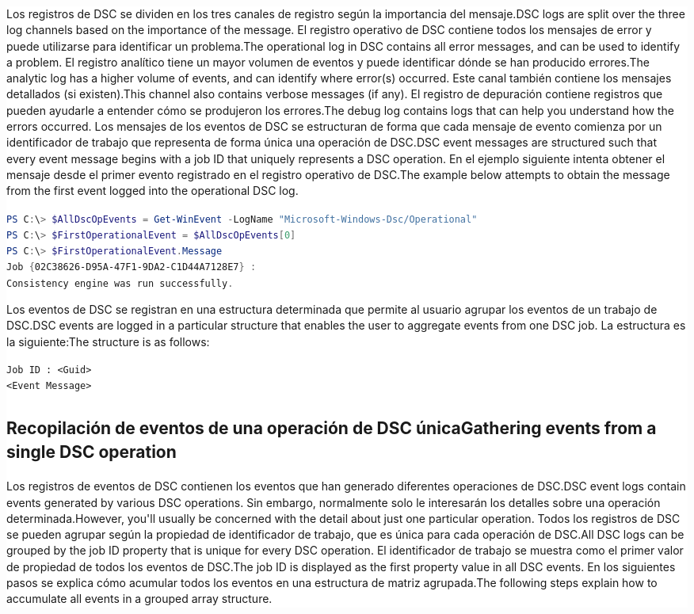 <span data-ttu-id="a4066-137">Los registros de DSC se dividen en los tres canales de registro según la importancia del mensaje.</span><span class="sxs-lookup"><span data-stu-id="a4066-137">DSC logs are split over the three log channels based on the importance of the message.</span></span> <span data-ttu-id="a4066-138">El registro operativo de DSC contiene todos los mensajes de error y puede utilizarse para identificar un problema.</span><span class="sxs-lookup"><span data-stu-id="a4066-138">The operational log in DSC contains all error messages, and can be used to identify a problem.</span></span> <span data-ttu-id="a4066-139">El registro analítico tiene un mayor volumen de eventos y puede identificar dónde se han producido errores.</span><span class="sxs-lookup"><span data-stu-id="a4066-139">The analytic log has a higher volume of events, and can identify where error(s) occurred.</span></span> <span data-ttu-id="a4066-140">Este canal también contiene los mensajes detallados (si existen).</span><span class="sxs-lookup"><span data-stu-id="a4066-140">This channel also contains verbose messages (if any).</span></span> <span data-ttu-id="a4066-141">El registro de depuración contiene registros que pueden ayudarle a entender cómo se produjeron los errores.</span><span class="sxs-lookup"><span data-stu-id="a4066-141">The debug log contains logs that can help you understand how the errors occurred.</span></span> <span data-ttu-id="a4066-142">Los mensajes de los eventos de DSC se estructuran de forma que cada mensaje de evento comienza por un identificador de trabajo que representa de forma única una operación de DSC.</span><span class="sxs-lookup"><span data-stu-id="a4066-142">DSC event messages are structured such that every event message begins with a job ID that uniquely represents a DSC operation.</span></span> <span data-ttu-id="a4066-143">En el ejemplo siguiente intenta obtener el mensaje desde el primer evento registrado en el registro operativo de DSC.</span><span class="sxs-lookup"><span data-stu-id="a4066-143">The example below attempts to obtain the message from the first event logged into the operational DSC log.</span></span>

```powershell
PS C:\> $AllDscOpEvents = Get-WinEvent -LogName "Microsoft-Windows-Dsc/Operational"
PS C:\> $FirstOperationalEvent = $AllDscOpEvents[0]
PS C:\> $FirstOperationalEvent.Message
Job {02C38626-D95A-47F1-9DA2-C1D44A7128E7} :
Consistency engine was run successfully.
```

<span data-ttu-id="a4066-144">Los eventos de DSC se registran en una estructura determinada que permite al usuario agrupar los eventos de un trabajo de DSC.</span><span class="sxs-lookup"><span data-stu-id="a4066-144">DSC events are logged in a particular structure that enables the user to aggregate events from one DSC job.</span></span> <span data-ttu-id="a4066-145">La estructura es la siguiente:</span><span class="sxs-lookup"><span data-stu-id="a4066-145">The structure is as follows:</span></span>

```
Job ID : <Guid>
<Event Message>
```

## <a name="gathering-events-from-a-single-dsc-operation"></a><span data-ttu-id="a4066-146">Recopilación de eventos de una operación de DSC única</span><span class="sxs-lookup"><span data-stu-id="a4066-146">Gathering events from a single DSC operation</span></span>

<span data-ttu-id="a4066-147">Los registros de eventos de DSC contienen los eventos que han generado diferentes operaciones de DSC.</span><span class="sxs-lookup"><span data-stu-id="a4066-147">DSC event logs contain events generated by various DSC operations.</span></span> <span data-ttu-id="a4066-148">Sin embargo, normalmente solo le interesarán los detalles sobre una operación determinada.</span><span class="sxs-lookup"><span data-stu-id="a4066-148">However, you'll usually be concerned with the detail about just one particular operation.</span></span> <span data-ttu-id="a4066-149">Todos los registros de DSC se pueden agrupar según la propiedad de identificador de trabajo, que es única para cada operación de DSC.</span><span class="sxs-lookup"><span data-stu-id="a4066-149">All DSC logs can be grouped by the job ID property that is unique for every DSC operation.</span></span> <span data-ttu-id="a4066-150">El identificador de trabajo se muestra como el primer valor de propiedad de todos los eventos de DSC.</span><span class="sxs-lookup"><span data-stu-id="a4066-150">The job ID is displayed as the first property value in all DSC events.</span></span> <span data-ttu-id="a4066-151">En los siguientes pasos se explica cómo acumular todos los eventos en una estructura de matriz agrupada.</span><span class="sxs-lookup"><span data-stu-id="a4066-151">The following steps explain how to accumulate all events in a grouped array structure.</span></span>
